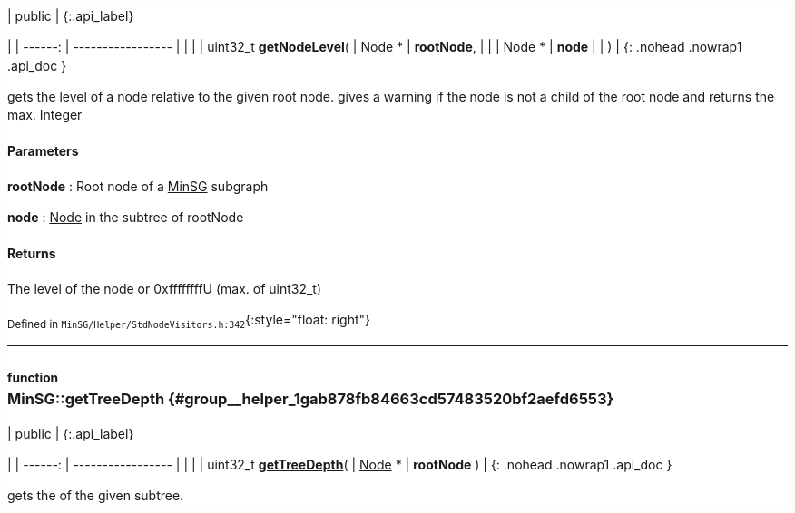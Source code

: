 | public |
{:.api_label}

|
| ------: | ----------------- |
|  |
| uint32_t **[getNodeLevel](#group%5F%5Fhelper_1ga40ded29abc60a4276433280c8e273633)**( |  [Node](classMinSG_1_1Node) * | **rootNode**, |
| |  [Node](classMinSG_1_1Node) * | **node** |
|   ) |
{: .nohead .nowrap1 .api_doc }



gets the level of a node relative to the given root node. gives a warning if the node is not a child of the root node and returns the max. Integer


#### Parameters
**rootNode**
:  Root node of a [MinSG](namespaceMinSG) subgraph



**node**
:   [Node](classMinSG_1_1Node) in the subtree of rootNode




#### Returns
The level of the node or 0xffffffffU (max. of uint32_t)





<sub>Defined in `MinSG/Helper/StdNodeVisitors.h:342`</sub>{:style="float: right"}

-------------------------------------------------------------------

### <small>function</small><br/> MinSG::getTreeDepth {#group__helper_1gab878fb84663cd57483520bf2aefd6553}

| public |
{:.api_label}

|
| ------: | ----------------- |
|  |
| uint32_t **[getTreeDepth](#group%5F%5Fhelper_1gab878fb84663cd57483520bf2aefd6553)**( |  [Node](classMinSG_1_1Node) * | **rootNode** ) |
{: .nohead .nowrap1 .api_doc }



gets the of the given subtree.
